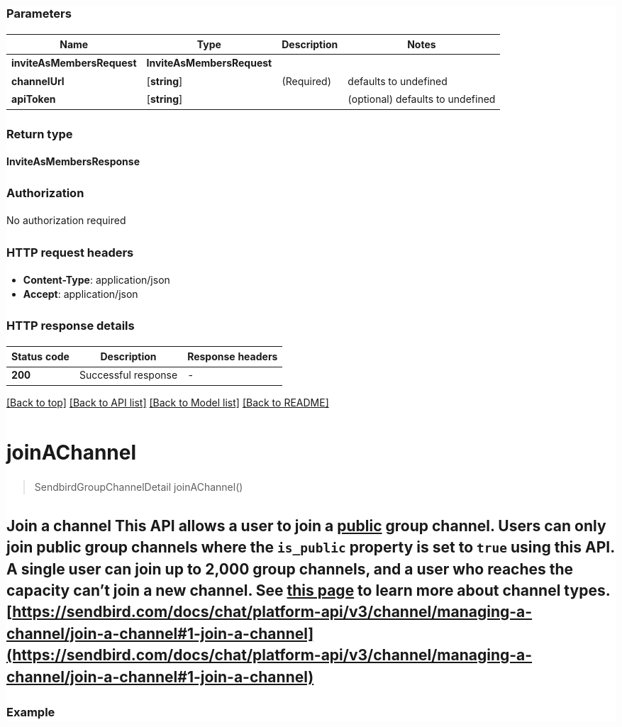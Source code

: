 
### Parameters

Name | Type | Description  | Notes
------------- | ------------- | ------------- | -------------
 **inviteAsMembersRequest** | **InviteAsMembersRequest**|  |
 **channelUrl** | [**string**] | (Required)  | defaults to undefined
 **apiToken** | [**string**] |  | (optional) defaults to undefined


### Return type

**InviteAsMembersResponse**

### Authorization

No authorization required

### HTTP request headers

 - **Content-Type**: application/json
 - **Accept**: application/json


### HTTP response details
| Status code | Description | Response headers |
|-------------|-------------|------------------|
**200** | Successful response |  -  |

[[Back to top]](#) [[Back to API list]](README.md#documentation-for-api-endpoints) [[Back to Model list]](README.md#documentation-for-models) [[Back to README]](README.md)

# **joinAChannel**
> SendbirdGroupChannelDetail joinAChannel()

## Join a channel  This API allows a user to join a [public](https://sendbird.com/docs/chat/platform-api/v3/channel/channel-overview#4-group-channel-types) group channel. Users can only join public group channels where the `is_public` property is set to `true` using this API. A single user can join up to 2,000 group channels, and a user who reaches the capacity can’t join a new channel. See [this page](https://sendbird.com/docs/chat/platform-api/v3/channel/channel-overview#2-channel-types-3-open-channel-vs-group-channel-vs-supergroup-channel) to learn more about channel types.  [https://sendbird.com/docs/chat/platform-api/v3/channel/managing-a-channel/join-a-channel#1-join-a-channel](https://sendbird.com/docs/chat/platform-api/v3/channel/managing-a-channel/join-a-channel#1-join-a-channel)

### Example

